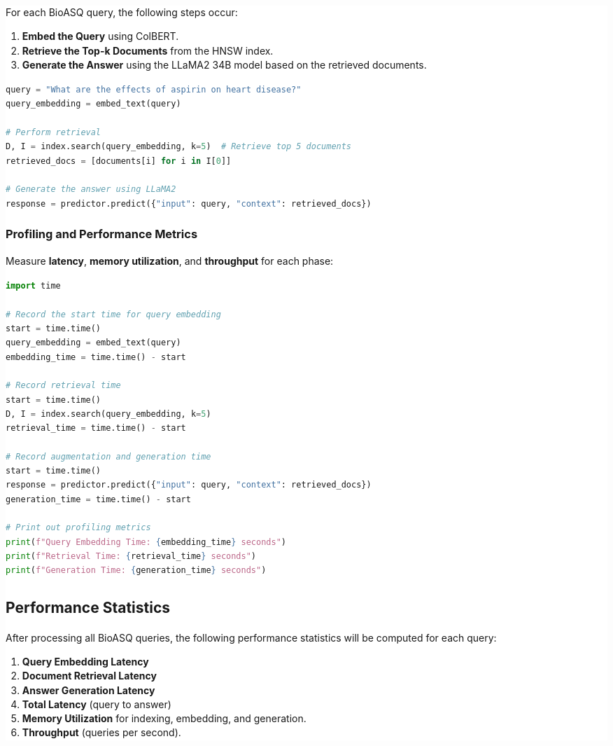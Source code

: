 For each BioASQ query, the following steps occur:

1. **Embed the Query** using ColBERT.
2. **Retrieve the Top-k Documents** from the HNSW index.
3. **Generate the Answer** using the LLaMA2 34B model based on the retrieved documents.

```python
query = "What are the effects of aspirin on heart disease?"
query_embedding = embed_text(query)

# Perform retrieval
D, I = index.search(query_embedding, k=5)  # Retrieve top 5 documents
retrieved_docs = [documents[i] for i in I[0]]

# Generate the answer using LLaMA2
response = predictor.predict({"input": query, "context": retrieved_docs})
```

### Profiling and Performance Metrics

Measure **latency**, **memory utilization**, and **throughput** for each phase:

```python
import time

# Record the start time for query embedding
start = time.time()
query_embedding = embed_text(query)
embedding_time = time.time() - start

# Record retrieval time
start = time.time()
D, I = index.search(query_embedding, k=5)
retrieval_time = time.time() - start

# Record augmentation and generation time
start = time.time()
response = predictor.predict({"input": query, "context": retrieved_docs})
generation_time = time.time() - start

# Print out profiling metrics
print(f"Query Embedding Time: {embedding_time} seconds")
print(f"Retrieval Time: {retrieval_time} seconds")
print(f"Generation Time: {generation_time} seconds")
```

## Performance Statistics

After processing all BioASQ queries, the following performance statistics will be computed for each query:

1. **Query Embedding Latency**
2. **Document Retrieval Latency**
3. **Answer Generation Latency**
4. **Total Latency** (query to answer)
5. **Memory Utilization** for indexing, embedding, and generation.
6. **Throughput** (queries per second).
